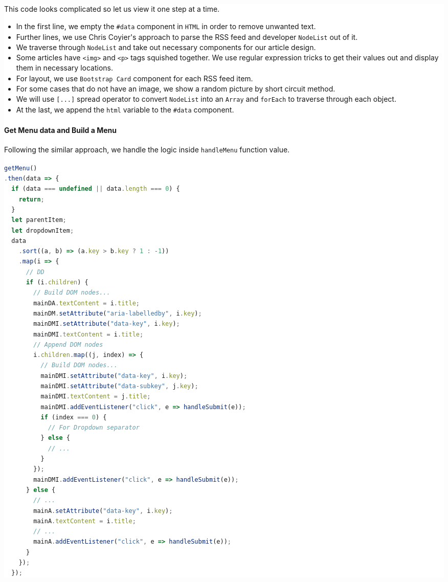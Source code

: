 This code looks complicated so let us view it one step at a time.

- In the first line, we empty the `#data` component in `HTML` in order to remove unwanted text.
- Further lines, we use Chris Coyier's approach to parse the RSS feed and developer `NodeList` out of it.
- We traverse through `NodeList` and take out necessary components for our article design.
- Some articles have `<img>` and `<p>` tags squished together. We use regular expression tricks to get their values out and display them in necessary locations.
- For layout, we use `Bootstrap Card` component for each RSS feed item.
- For some cases that do not have an image, we show a random picture by short circuit method.
- We will use `[...]` spread operator to convert `NodeList` into an `Array` and `forEach` to traverse through each object.
- At the last, we append the `html` variable to the `#data` component.

#### Get Menu data and Build a Menu

Following the similar approach, we handle the logic inside `handleMenu` function value.

```js
getMenu()
.then(data => {
  if (data === undefined || data.length === 0) {
    return;
  }
  let parentItem;
  let dropdownItem;
  data
    .sort((a, b) => (a.key > b.key ? 1 : -1))
    .map(i => {
      // DD
      if (i.children) {
        // Build DOM nodes...
        mainDA.textContent = i.title;
        mainDM.setAttribute("aria-labelledby", i.key);
        mainDMI.setAttribute("data-key", i.key);
        mainDMI.textContent = i.title;
        // Append DOM nodes
        i.children.map((j, index) => {
          // Build DOM nodes...
          mainDMI.setAttribute("data-key", i.key);
          mainDMI.setAttribute("data-subkey", j.key);
          mainDMI.textContent = j.title;
          mainDMI.addEventListener("click", e => handleSubmit(e));
          if (index === 0) {
            // For Dropdown separator
          } else {
            // ...
          }
        });
        mainDMI.addEventListener("click", e => handleSubmit(e));
      } else {
        // ...
        mainA.setAttribute("data-key", i.key);
        mainA.textContent = i.title;
        // ...
        mainA.addEventListener("click", e => handleSubmit(e));
      }
    });
  });
```
